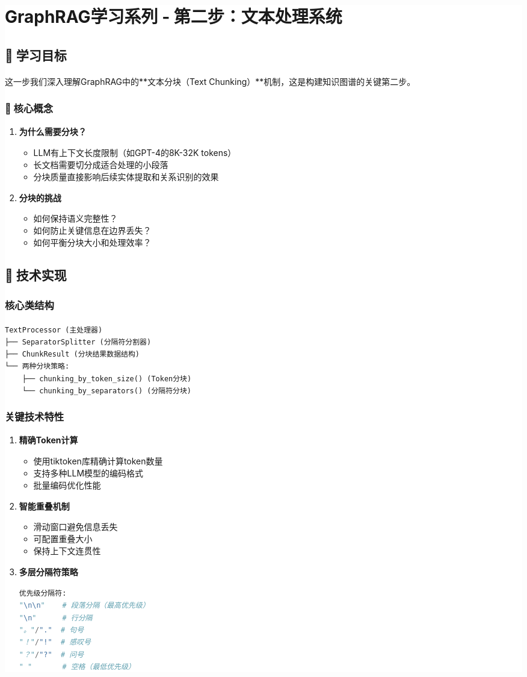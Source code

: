 # GraphRAG学习系列 - 第二步：文本处理系统

## 📖 学习目标

这一步我们深入理解GraphRAG中的**文本分块（Text Chunking）**机制，这是构建知识图谱的关键第二步。

### 🎯 核心概念

1. **为什么需要分块？**
   - LLM有上下文长度限制（如GPT-4的8K-32K tokens）
   - 长文档需要切分成适合处理的小段落
   - 分块质量直接影响后续实体提取和关系识别的效果

2. **分块的挑战**
   - 如何保持语义完整性？
   - 如何防止关键信息在边界丢失？
   - 如何平衡分块大小和处理效率？

## 🔧 技术实现

### 核心类结构

```
TextProcessor (主处理器)
├── SeparatorSplitter (分隔符分割器)
├── ChunkResult (分块结果数据结构)
└── 两种分块策略:
    ├── chunking_by_token_size() (Token分块)
    └── chunking_by_separators() (分隔符分块)
```

### 关键技术特性

1. **精确Token计算**
   - 使用tiktoken库精确计算token数量
   - 支持多种LLM模型的编码格式
   - 批量编码优化性能

2. **智能重叠机制**
   - 滑动窗口避免信息丢失
   - 可配置重叠大小
   - 保持上下文连贯性

3. **多层分隔符策略**
   ```python
   优先级分隔符:
   "\n\n"    # 段落分隔（最高优先级）
   "\n"      # 行分隔
   "。"/"."  # 句号
   "！"/"!"  # 感叹号
   "？"/"?"  # 问号
   " "       # 空格（最低优先级）
   ```
